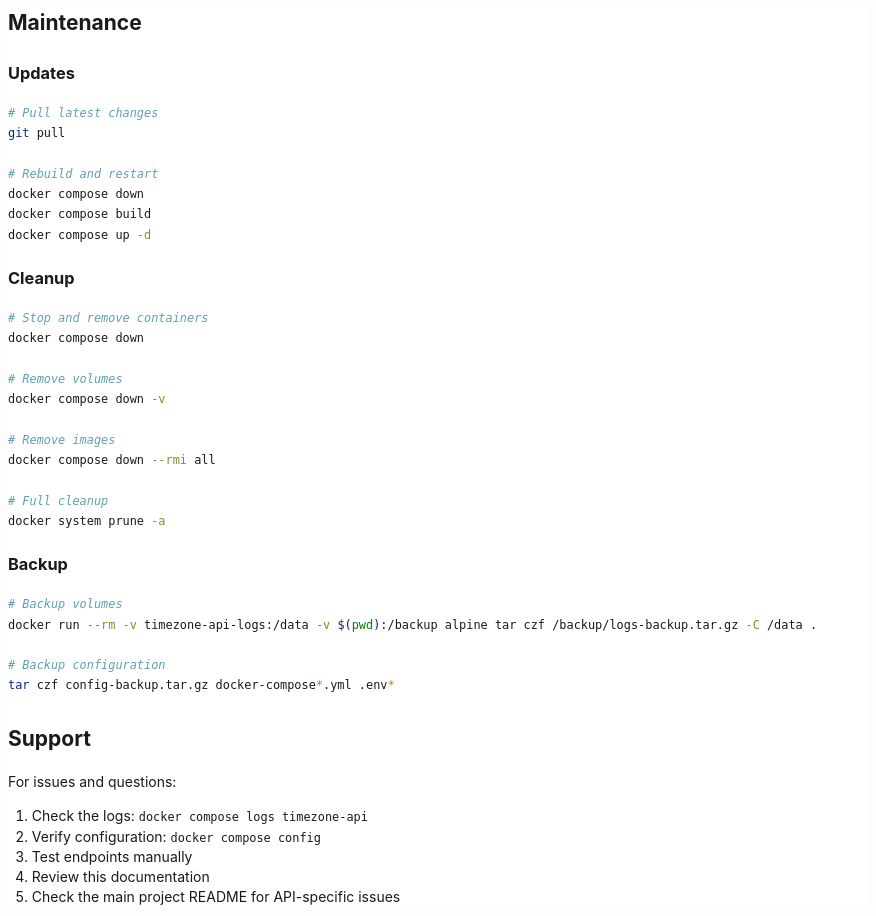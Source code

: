 ## Maintenance

### Updates

```bash
# Pull latest changes
git pull

# Rebuild and restart
docker compose down
docker compose build
docker compose up -d
```

### Cleanup

```bash
# Stop and remove containers
docker compose down

# Remove volumes
docker compose down -v

# Remove images
docker compose down --rmi all

# Full cleanup
docker system prune -a
```

### Backup

```bash
# Backup volumes
docker run --rm -v timezone-api-logs:/data -v $(pwd):/backup alpine tar czf /backup/logs-backup.tar.gz -C /data .

# Backup configuration
tar czf config-backup.tar.gz docker-compose*.yml .env*
```

## Support

For issues and questions:

1. Check the logs: `docker compose logs timezone-api`
2. Verify configuration: `docker compose config`
3. Test endpoints manually
4. Review this documentation
5. Check the main project README for API-specific issues